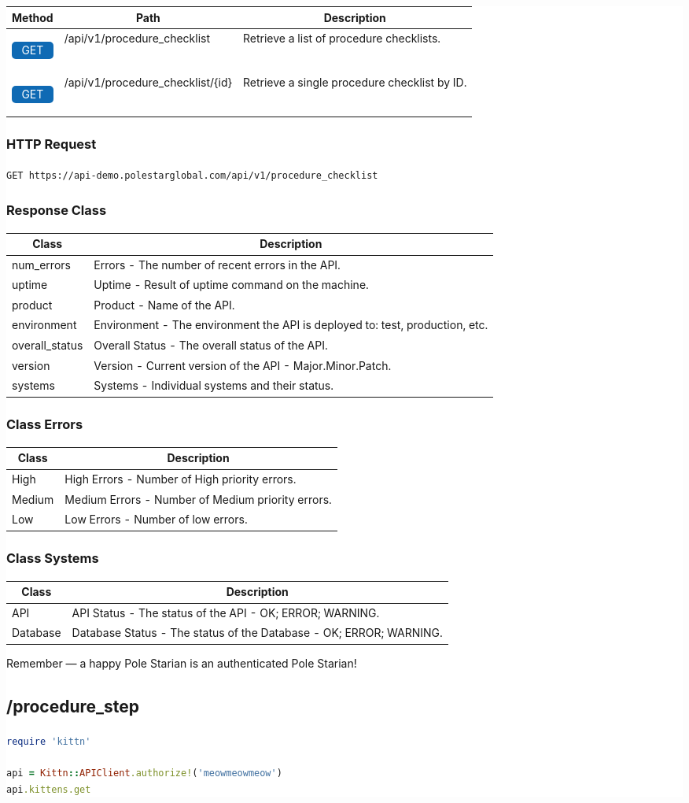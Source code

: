
Method | Path | Description
--------- | ----------- | ---------
<p style="text-align: center; border-radius: 5px; padding: 1px; color:white; background-color: #0f6ab4; border: black 1px ">GET</p>| /api/v1/procedure_checklist | Retrieve a list of procedure checklists.
<p style="text-align: center; border-radius: 5px; padding: 1px; color:white; background-color: #0f6ab4; border: black 1px ">GET</p>| /api/v1/procedure_checklist/{id} | Retrieve a single procedure checklist by ID.




### HTTP Request

`GET https://api-demo.polestarglobal.com/api/v1/procedure_checklist` 

### Response Class

Class | Description
--------- | -----------
num_errors | Errors - The number of recent errors in the API.
uptime | Uptime - Result of uptime command on the machine.
product | Product - Name of the API.
environment | Environment - The environment the API is deployed to: test, production, etc.
overall_status | Overall Status - The overall status of the API.
version | Version - Current version of the API - Major.Minor.Patch.
systems | Systems - Individual systems and their status.

### Class Errors

Class | Description
--------- | -----------
High | High Errors - Number of High priority errors.
Medium | Medium Errors - Number of Medium priority errors.
Low | Low Errors - Number of low errors.

### Class Systems

Class | Description
--------- | -----------
API | API Status - The status of the API - OK; ERROR; WARNING.
Database | Database Status - The status of the Database - OK; ERROR; WARNING.

<aside class="success">
Remember — a happy Pole Starian is an authenticated Pole Starian!
</aside>

## /procedure_step

```ruby
require 'kittn'

api = Kittn::APIClient.authorize!('meowmeowmeow')
api.kittens.get
```
